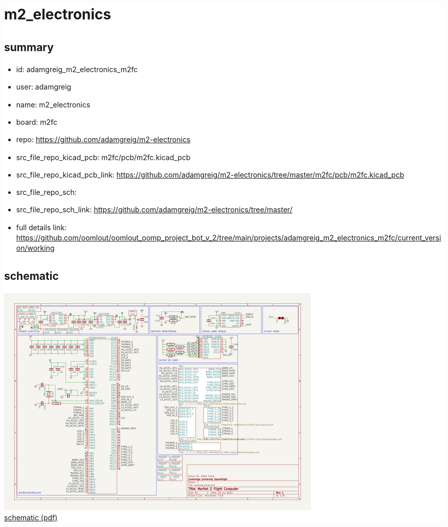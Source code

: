 # m2_electronics
 
## summary 
* id: adamgreig_m2_electronics_m2fc
* user: adamgreig
* name: m2_electronics
* board: m2fc
* repo: https://github.com/adamgreig/m2-electronics
* src_file_repo_kicad_pcb: m2fc/pcb/m2fc.kicad_pcb
* src_file_repo_kicad_pcb_link: https://github.com/adamgreig/m2-electronics/tree/master/m2fc/pcb/m2fc.kicad_pcb


* src_file_repo_sch: 
* src_file_repo_sch_link: https://github.com/adamgreig/m2-electronics/tree/master/
* full details link: https://github.com/oomlout/oomlout_oomp_project_bot_v_2/tree/main/projects/adamgreig_m2_electronics_m2fc/current_version/working  

## schematic  
![](working_schematic_600.png)  
[schematic (pdf)](working_schematic.pdf) 










